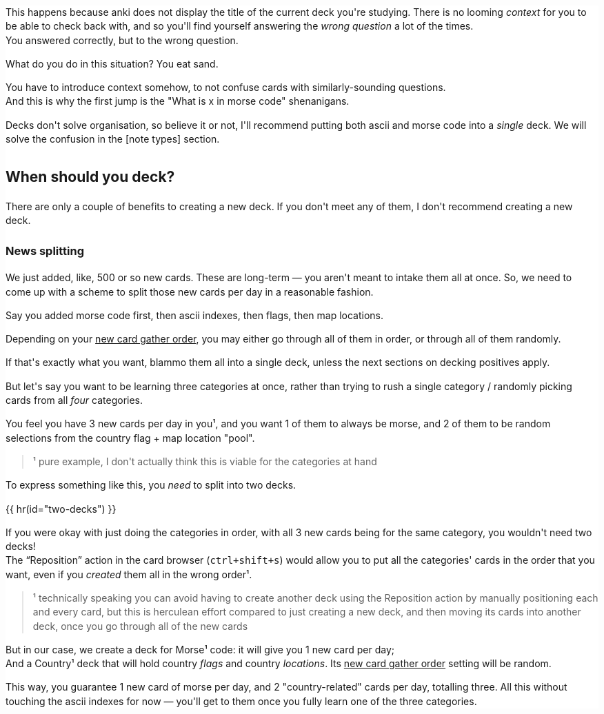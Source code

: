 This happens because anki does not display the title of the current deck you're studying. There is no looming *context* for you to be able to check back with, and so you'll find yourself answering the *wrong question* a lot of the times. \
You answered correctly, but to the wrong question.

What do you do in this situation? You eat sand.

You have to introduce context somehow, to not confuse cards with similarly-sounding questions. \
And this is why the first jump is the "What is x in morse code" shenanigans.

Decks don't solve organisation, so believe it or not, I'll recommend putting both ascii and morse code into a *single* deck. We will solve the confusion in the [note types] section.

## When should you deck?

There are only a couple of benefits to creating a new deck. If you don't meet any of them, I don't recommend creating a new deck.

### News splitting

We just added, like, 500 or so new cards. These are long-term — you aren't meant to intake them all at once. So, we need to come up with a scheme to split those new cards per day in a reasonable fashion.

Say you added morse code first, then ascii indexes, then flags, then map locations.

Depending on your [new card gather order](#new-card-gather-order), you may either go through all of them in order, or through all of them randomly.

If that's exactly what you want, blammo them all into a single deck, unless the next sections on decking positives apply.

But let's say you want to be learning three categories at once, rather than trying to rush a single category / randomly picking cards from all *four* categories.

You feel you have 3 new cards per day in you¹, and you want 1 of them to always be morse, and 2 of them to be random selections from the country flag + map location "pool".

> ¹ pure example, I don't actually think this is viable for the categories at hand

To express something like this, you *need* to split into two decks.

{{ hr(id="two-decks") }}

If you were okay with just doing the categories in order, with all 3 new cards being for the same category, you wouldn't need two decks! \
The “Reposition” action in the card browser (<kbd>ctrl+shift+s</kbd>) would allow you to put all the categories' cards in the order that you want, even if you *created* them all in the wrong order¹.

> ¹ technically speaking you can avoid having to create another deck using the Reposition action by manually positioning each and every card, but this is herculean effort compared to just creating a new deck, and then moving its cards into another deck, once you go through all of the new cards

But in our case, we create a deck for Morse¹ code: it will give you 1 new card per day; \
And a Country¹ deck that will hold country *flags* and country *locations*. Its [new card gather order](#new-card-gather-order) setting will be random.

This way, you guarantee 1 new card of morse per day, and 2 "country-related" cards per day, totalling three. All this without touching the ascii indexes for now — you'll get to them once you fully learn one of the three categories.
